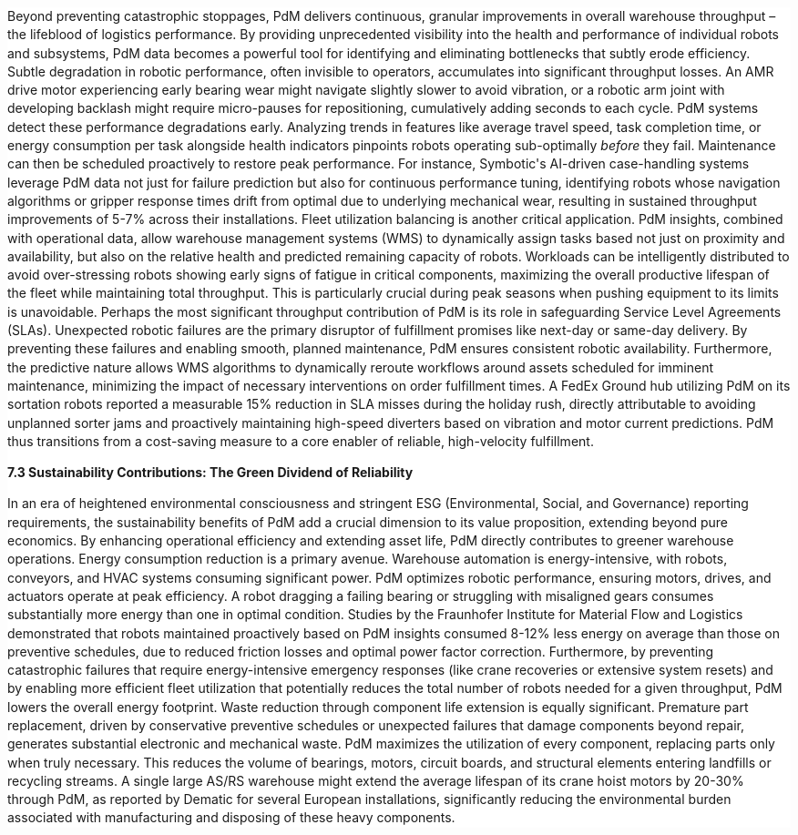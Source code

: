 Beyond preventing catastrophic stoppages, PdM delivers continuous, granular improvements in overall warehouse throughput – the lifeblood of logistics performance. By providing unprecedented visibility into the health and performance of individual robots and subsystems, PdM data becomes a powerful tool for identifying and eliminating bottlenecks that subtly erode efficiency. Subtle degradation in robotic performance, often invisible to operators, accumulates into significant throughput losses. An AMR drive motor experiencing early bearing wear might navigate slightly slower to avoid vibration, or a robotic arm joint with developing backlash might require micro-pauses for repositioning, cumulatively adding seconds to each cycle. PdM systems detect these performance degradations early. Analyzing trends in features like average travel speed, task completion time, or energy consumption per task alongside health indicators pinpoints robots operating sub-optimally *before* they fail. Maintenance can then be scheduled proactively to restore peak performance. For instance, Symbotic's AI-driven case-handling systems leverage PdM data not just for failure prediction but also for continuous performance tuning, identifying robots whose navigation algorithms or gripper response times drift from optimal due to underlying mechanical wear, resulting in sustained throughput improvements of 5-7% across their installations. Fleet utilization balancing is another critical application. PdM insights, combined with operational data, allow warehouse management systems (WMS) to dynamically assign tasks based not just on proximity and availability, but also on the relative health and predicted remaining capacity of robots. Workloads can be intelligently distributed to avoid over-stressing robots showing early signs of fatigue in critical components, maximizing the overall productive lifespan of the fleet while maintaining total throughput. This is particularly crucial during peak seasons when pushing equipment to its limits is unavoidable. Perhaps the most significant throughput contribution of PdM is its role in safeguarding Service Level Agreements (SLAs). Unexpected robotic failures are the primary disruptor of fulfillment promises like next-day or same-day delivery. By preventing these failures and enabling smooth, planned maintenance, PdM ensures consistent robotic availability. Furthermore, the predictive nature allows WMS algorithms to dynamically reroute workflows around assets scheduled for imminent maintenance, minimizing the impact of necessary interventions on order fulfillment times. A FedEx Ground hub utilizing PdM on its sortation robots reported a measurable 15% reduction in SLA misses during the holiday rush, directly attributable to avoiding unplanned sorter jams and proactively maintaining high-speed diverters based on vibration and motor current predictions. PdM thus transitions from a cost-saving measure to a core enabler of reliable, high-velocity fulfillment.

**7.3 Sustainability Contributions: The Green Dividend of Reliability**

In an era of heightened environmental consciousness and stringent ESG (Environmental, Social, and Governance) reporting requirements, the sustainability benefits of PdM add a crucial dimension to its value proposition, extending beyond pure economics. By enhancing operational efficiency and extending asset life, PdM directly contributes to greener warehouse operations. Energy consumption reduction is a primary avenue. Warehouse automation is energy-intensive, with robots, conveyors, and HVAC systems consuming significant power. PdM optimizes robotic performance, ensuring motors, drives, and actuators operate at peak efficiency. A robot dragging a failing bearing or struggling with misaligned gears consumes substantially more energy than one in optimal condition. Studies by the Fraunhofer Institute for Material Flow and Logistics demonstrated that robots maintained proactively based on PdM insights consumed 8-12% less energy on average than those on preventive schedules, due to reduced friction losses and optimal power factor correction. Furthermore, by preventing catastrophic failures that require energy-intensive emergency responses (like crane recoveries or extensive system resets) and by enabling more efficient fleet utilization that potentially reduces the total number of robots needed for a given throughput, PdM lowers the overall energy footprint. Waste reduction through component life extension is equally significant. Premature part replacement, driven by conservative preventive schedules or unexpected failures that damage components beyond repair, generates substantial electronic and mechanical waste. PdM maximizes the utilization of every component, replacing parts only when truly necessary. This reduces the volume of bearings, motors, circuit boards, and structural elements entering landfills or recycling streams. A single large AS/RS warehouse might extend the average lifespan of its crane hoist motors by 20-30% through PdM, as reported by Dematic for several European installations, significantly reducing the environmental burden associated with manufacturing and disposing of these heavy components.
